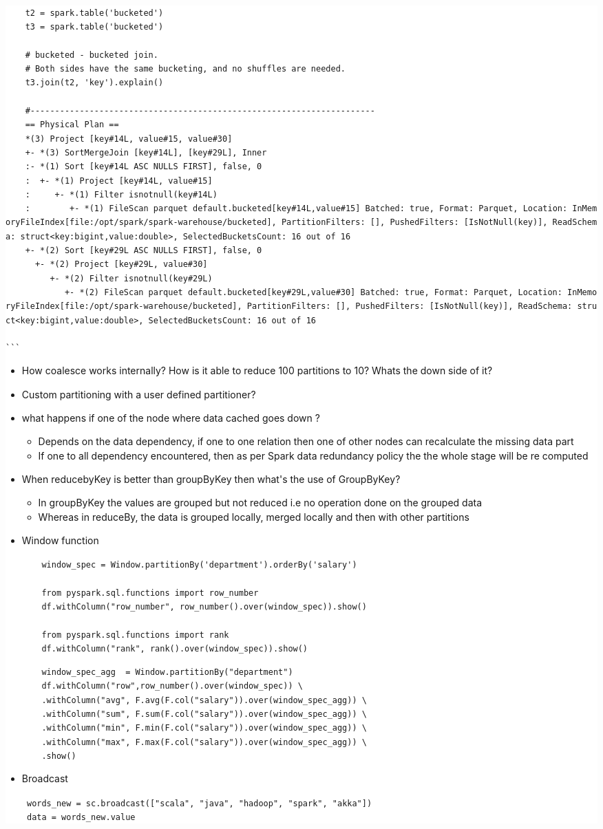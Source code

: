         t2 = spark.table('bucketed')
        t3 = spark.table('bucketed')
        
        # bucketed - bucketed join. 
        # Both sides have the same bucketing, and no shuffles are needed.
        t3.join(t2, 'key').explain()
        
        #----------------------------------------------------------------------
        == Physical Plan ==
        *(3) Project [key#14L, value#15, value#30]
        +- *(3) SortMergeJoin [key#14L], [key#29L], Inner
        :- *(1) Sort [key#14L ASC NULLS FIRST], false, 0
        :  +- *(1) Project [key#14L, value#15]
        :     +- *(1) Filter isnotnull(key#14L)
        :        +- *(1) FileScan parquet default.bucketed[key#14L,value#15] Batched: true, Format: Parquet, Location: InMemoryFileIndex[file:/opt/spark/spark-warehouse/bucketed], PartitionFilters: [], PushedFilters: [IsNotNull(key)], ReadSchema: struct<key:bigint,value:double>, SelectedBucketsCount: 16 out of 16
        +- *(2) Sort [key#29L ASC NULLS FIRST], false, 0
          +- *(2) Project [key#29L, value#30]
             +- *(2) Filter isnotnull(key#29L)
                +- *(2) FileScan parquet default.bucketed[key#29L,value#30] Batched: true, Format: Parquet, Location: InMemoryFileIndex[file:/opt/spark-warehouse/bucketed], PartitionFilters: [], PushedFilters: [IsNotNull(key)], ReadSchema: struct<key:bigint,value:double>, SelectedBucketsCount: 16 out of 16

    ```
- How coalesce works internally? How is it able to reduce 100 partitions to 10? Whats the down side of it?
- Custom partitioning with a user defined partitioner?
- what happens if one of the node where data cached goes down ?
    - Depends on the data dependency, if one to one relation then one of other nodes can recalculate the missing data part
    - If one to all dependency encountered, then as per Spark data redundancy policy the the whole stage will be re computed
- When reducebyKey is better than groupByKey then what's the use of GroupByKey?
    - In groupByKey the values are grouped but not reduced i.e no operation done on the grouped data
    - Whereas in reduceBy, the data is grouped locally, merged locally and then with other partitions 
- Window function
    ```
        window_spec = Window.partitionBy('department').orderBy('salary')
        
        from pyspark.sql.functions import row_number
        df.withColumn("row_number", row_number().over(window_spec)).show()
        
        from pyspark.sql.functions import rank
        df.withColumn("rank", rank().over(window_spec)).show()
   ```

    ```
        window_spec_agg  = Window.partitionBy("department")
        df.withColumn("row",row_number().over(window_spec)) \
        .withColumn("avg", F.avg(F.col("salary")).over(window_spec_agg)) \
        .withColumn("sum", F.sum(F.col("salary")).over(window_spec_agg)) \
        .withColumn("min", F.min(F.col("salary")).over(window_spec_agg)) \
        .withColumn("max", F.max(F.col("salary")).over(window_spec_agg)) \
        .show()
  ```
- Broadcast
  ```
   words_new = sc.broadcast(["scala", "java", "hadoop", "spark", "akka"])
   data = words_new.value
   ```
